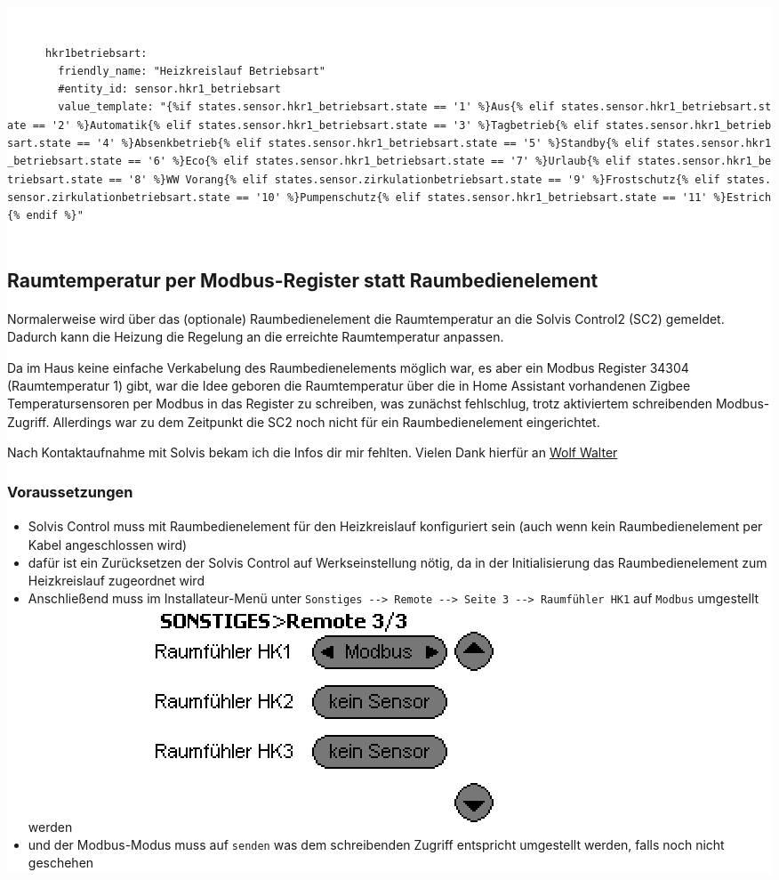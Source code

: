 ```
              
        
      hkr1betriebsart:
        friendly_name: "Heizkreislauf Betriebsart"
        #entity_id: sensor.hkr1_betriebsart
        value_template: "{%if states.sensor.hkr1_betriebsart.state == '1' %}Aus{% elif states.sensor.hkr1_betriebsart.state == '2' %}Automatik{% elif states.sensor.hkr1_betriebsart.state == '3' %}Tagbetrieb{% elif states.sensor.hkr1_betriebsart.state == '4' %}Absenkbetrieb{% elif states.sensor.hkr1_betriebsart.state == '5' %}Standby{% elif states.sensor.hkr1_betriebsart.state == '6' %}Eco{% elif states.sensor.hkr1_betriebsart.state == '7' %}Urlaub{% elif states.sensor.hkr1_betriebsart.state == '8' %}WW Vorang{% elif states.sensor.zirkulationbetriebsart.state == '9' %}Frostschutz{% elif states.sensor.zirkulationbetriebsart.state == '10' %}Pumpenschutz{% elif states.sensor.hkr1_betriebsart.state == '11' %}Estrich{% endif %}"
   
```

## Raumtemperatur per Modbus-Register statt Raumbedienelement 
Normalerweise wird über das (optionale) Raumbedienelement die Raumtemperatur an die Solvis Control2 (SC2) gemeldet. Dadurch kann die Heizung die Regelung an die erreichte Raumtemperatur anpassen.

Da im Haus keine einfache Verkabelung des Raumbedienelements möglich war, es aber ein Modbus Register 34304 (Raumtemperatur 1) gibt, war die Idee geboren die Raumtemperatur über die in Home Assistant vorhandenen Zigbee Temperatursensoren per Modbus in das Register zu schreiben, was zunächst fehlschlug, trotz aktiviertem schreibenden Modbus-Zugriff. Allerdings war zu dem Zeitpunkt die SC2 noch nicht für ein Raumbedienelement eingerichtet.

Nach Kontaktaufnahme mit Solvis bekam ich die Infos dir mir fehlten. Vielen Dank hierfür an [Wolf Walter](https://github.com/saruter/smarthome/issues/1)

### Voraussetzungen
- Solvis Control muss mit Raumbedienelement für den Heizkreislauf konfiguriert sein (auch wenn kein Raumbedienelement per Kabel angeschlossen wird)
- dafür ist ein Zurücksetzen der Solvis Control auf Werkseinstellung nötig, da in der Initialisierung das Raumbedienelement zum Heizkreislauf zugeordnet wird
- Anschließend muss im Installateur-Menü unter `Sonstiges --> Remote --> Seite 3 --> Raumfühler HK1` auf `Modbus` umgestellt werden
![Remote-HKR1-Raumfühler-Modbus](../img/solvis-remote-raumtemp-modbus.png)
- und der Modbus-Modus muss auf `senden` was dem schreibenden Zugriff entspricht umgestellt werden, falls noch nicht geschehen
